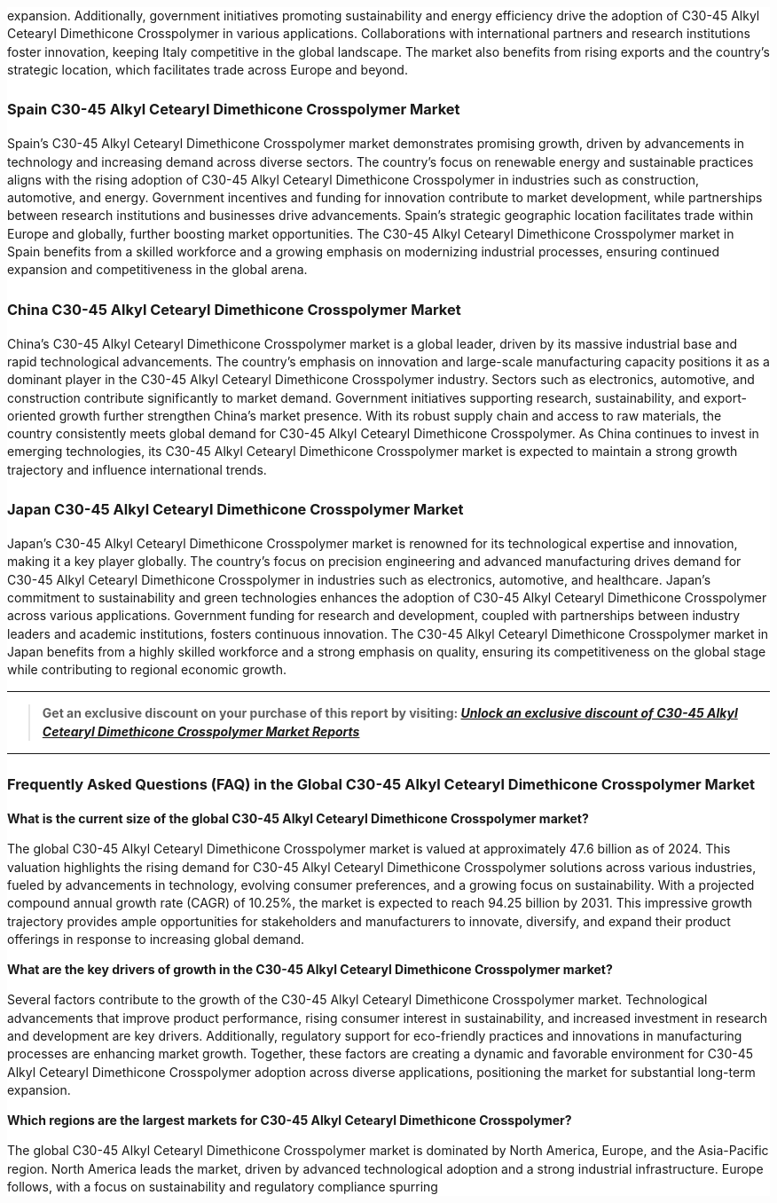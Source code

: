 expansion. Additionally, government initiatives promoting sustainability and energy efficiency drive the adoption of C30-45 Alkyl Cetearyl Dimethicone Crosspolymer in various applications. Collaborations with international partners and research institutions foster innovation, keeping Italy competitive in the global landscape. The market also benefits from rising exports and the country&rsquo;s strategic location, which facilitates trade across Europe and beyond.</p><h3>Spain C30-45 Alkyl Cetearyl Dimethicone Crosspolymer Market</h3><p>Spain&rsquo;s C30-45 Alkyl Cetearyl Dimethicone Crosspolymer market demonstrates promising growth, driven by advancements in technology and increasing demand across diverse sectors. The country&rsquo;s focus on renewable energy and sustainable practices aligns with the rising adoption of C30-45 Alkyl Cetearyl Dimethicone Crosspolymer in industries such as construction, automotive, and energy. Government incentives and funding for innovation contribute to market development, while partnerships between research institutions and businesses drive advancements. Spain&rsquo;s strategic geographic location facilitates trade within Europe and globally, further boosting market opportunities. The C30-45 Alkyl Cetearyl Dimethicone Crosspolymer market in Spain benefits from a skilled workforce and a growing emphasis on modernizing industrial processes, ensuring continued expansion and competitiveness in the global arena.</p><h3>China C30-45 Alkyl Cetearyl Dimethicone Crosspolymer Market</h3><p>China&rsquo;s C30-45 Alkyl Cetearyl Dimethicone Crosspolymer market is a global leader, driven by its massive industrial base and rapid technological advancements. The country&rsquo;s emphasis on innovation and large-scale manufacturing capacity positions it as a dominant player in the C30-45 Alkyl Cetearyl Dimethicone Crosspolymer industry. Sectors such as electronics, automotive, and construction contribute significantly to market demand. Government initiatives supporting research, sustainability, and export-oriented growth further strengthen China&rsquo;s market presence. With its robust supply chain and access to raw materials, the country consistently meets global demand for C30-45 Alkyl Cetearyl Dimethicone Crosspolymer. As China continues to invest in emerging technologies, its C30-45 Alkyl Cetearyl Dimethicone Crosspolymer market is expected to maintain a strong growth trajectory and influence international trends.</p><h3>Japan C30-45 Alkyl Cetearyl Dimethicone Crosspolymer Market</h3><p>Japan&rsquo;s C30-45 Alkyl Cetearyl Dimethicone Crosspolymer market is renowned for its technological expertise and innovation, making it a key player globally. The country&rsquo;s focus on precision engineering and advanced manufacturing drives demand for C30-45 Alkyl Cetearyl Dimethicone Crosspolymer in industries such as electronics, automotive, and healthcare. Japan&rsquo;s commitment to sustainability and green technologies enhances the adoption of C30-45 Alkyl Cetearyl Dimethicone Crosspolymer across various applications. Government funding for research and development, coupled with partnerships between industry leaders and academic institutions, fosters continuous innovation. The C30-45 Alkyl Cetearyl Dimethicone Crosspolymer market in Japan benefits from a highly skilled workforce and a strong emphasis on quality, ensuring its competitiveness on the global stage while contributing to regional economic growth.</p><hr /><blockquote><p><strong>Get an exclusive discount on your purchase of this report by visiting: <em><a href="://marketresearchpulse.com/ask-for-discount/114469?utm_source=Github&amp;utm_medium=091">Unlock an exclusive discount of C30-45 Alkyl Cetearyl Dimethicone Crosspolymer Market Reports</a></em>&nbsp;</strong></p></blockquote><hr /><h3>Frequently Asked Questions (FAQ) in the Global C30-45 Alkyl Cetearyl Dimethicone Crosspolymer Market</h3><p><strong>What is the current size of the global C30-45 Alkyl Cetearyl Dimethicone Crosspolymer market?</strong></p><p>The global C30-45 Alkyl Cetearyl Dimethicone Crosspolymer market is valued at approximately 47.6 billion as of 2024. This valuation highlights the rising demand for C30-45 Alkyl Cetearyl Dimethicone Crosspolymer solutions across various industries, fueled by advancements in technology, evolving consumer preferences, and a growing focus on sustainability. With a projected compound annual growth rate (CAGR) of 10.25%, the market is expected to reach 94.25 billion by 2031. This impressive growth trajectory provides ample opportunities for stakeholders and manufacturers to innovate, diversify, and expand their product offerings in response to increasing global demand.</p><p><strong>What are the key drivers of growth in the C30-45 Alkyl Cetearyl Dimethicone Crosspolymer market?</strong></p><p>Several factors contribute to the growth of the C30-45 Alkyl Cetearyl Dimethicone Crosspolymer market. Technological advancements that improve product performance, rising consumer interest in sustainability, and increased investment in research and development are key drivers. Additionally, regulatory support for eco-friendly practices and innovations in manufacturing processes are enhancing market growth. Together, these factors are creating a dynamic and favorable environment for C30-45 Alkyl Cetearyl Dimethicone Crosspolymer adoption across diverse applications, positioning the market for substantial long-term expansion.</p><p><strong>Which regions are the largest markets for C30-45 Alkyl Cetearyl Dimethicone Crosspolymer?</strong></p><p>The global C30-45 Alkyl Cetearyl Dimethicone Crosspolymer market is dominated by North America, Europe, and the Asia-Pacific region. North America leads the market, driven by advanced technological adoption and a strong industrial infrastructure. Europe follows, with a focus on sustainability and regulatory compliance spurring